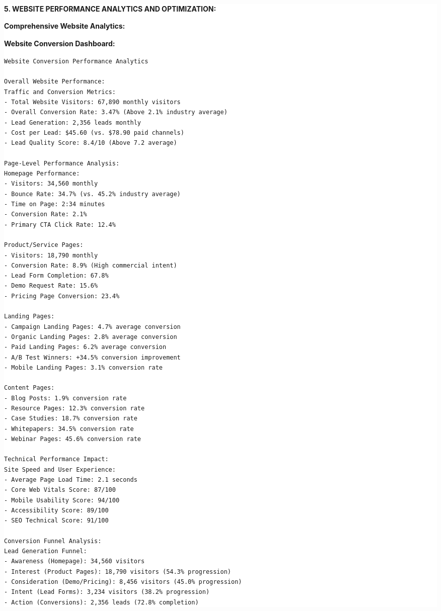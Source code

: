 **5. WEBSITE PERFORMANCE ANALYTICS AND OPTIMIZATION:**

**Comprehensive Website Analytics:**

**Website Conversion Dashboard:**
```
Website Conversion Performance Analytics

Overall Website Performance:
Traffic and Conversion Metrics:
- Total Website Visitors: 67,890 monthly visitors
- Overall Conversion Rate: 3.47% (Above 2.1% industry average)
- Lead Generation: 2,356 leads monthly
- Cost per Lead: $45.60 (vs. $78.90 paid channels)
- Lead Quality Score: 8.4/10 (Above 7.2 average)

Page-Level Performance Analysis:
Homepage Performance:
- Visitors: 34,560 monthly
- Bounce Rate: 34.7% (vs. 45.2% industry average)
- Time on Page: 2:34 minutes
- Conversion Rate: 2.1%
- Primary CTA Click Rate: 12.4%

Product/Service Pages:
- Visitors: 18,790 monthly
- Conversion Rate: 8.9% (High commercial intent)
- Lead Form Completion: 67.8%
- Demo Request Rate: 15.6%
- Pricing Page Conversion: 23.4%

Landing Pages:
- Campaign Landing Pages: 4.7% average conversion
- Organic Landing Pages: 2.8% average conversion
- Paid Landing Pages: 6.2% average conversion
- A/B Test Winners: +34.5% conversion improvement
- Mobile Landing Pages: 3.1% conversion rate

Content Pages:
- Blog Posts: 1.9% conversion rate
- Resource Pages: 12.3% conversion rate
- Case Studies: 18.7% conversion rate
- Whitepapers: 34.5% conversion rate
- Webinar Pages: 45.6% conversion rate

Technical Performance Impact:
Site Speed and User Experience:
- Average Page Load Time: 2.1 seconds
- Core Web Vitals Score: 87/100
- Mobile Usability Score: 94/100
- Accessibility Score: 89/100
- SEO Technical Score: 91/100

Conversion Funnel Analysis:
Lead Generation Funnel:
- Awareness (Homepage): 34,560 visitors
- Interest (Product Pages): 18,790 visitors (54.3% progression)
- Consideration (Demo/Pricing): 8,456 visitors (45.0% progression)
- Intent (Lead Forms): 3,234 visitors (38.2% progression)
- Action (Conversions): 2,356 leads (72.8% completion)
```
